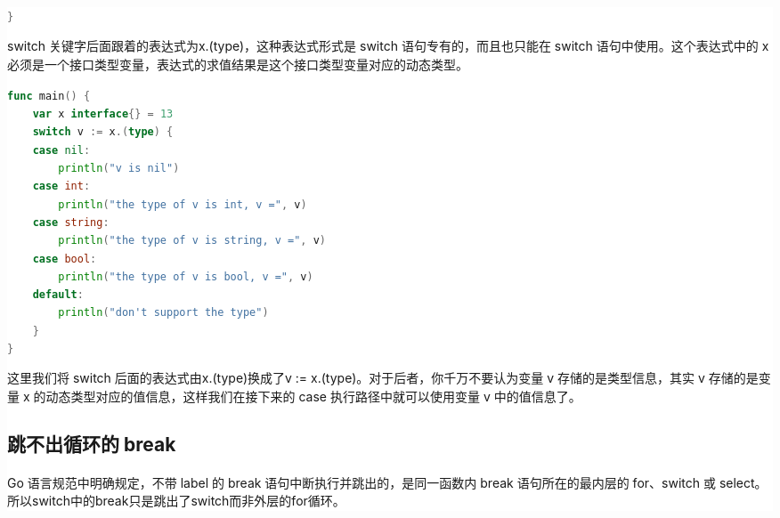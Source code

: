 ```go
}
```

switch 关键字后面跟着的表达式为x.(type)，这种表达式形式是 switch 语句专有的，而且也只能在 switch 语句中使用。这个表达式中的 x 必须是一个接口类型变量，表达式的求值结果是这个接口类型变量对应的动态类型。

```go
func main() {
    var x interface{} = 13
    switch v := x.(type) {
    case nil:
        println("v is nil")
    case int:
        println("the type of v is int, v =", v)
    case string:
        println("the type of v is string, v =", v)
    case bool:
        println("the type of v is bool, v =", v)
    default:
        println("don't support the type")
    }
}
```

这里我们将 switch 后面的表达式由x.(type)换成了v := x.(type)。对于后者，你千万不要认为变量 v 存储的是类型信息，其实 v 存储的是变量 x 的动态类型对应的值信息，这样我们在接下来的 case 执行路径中就可以使用变量 v 中的值信息了。

## 跳不出循环的 break

Go 语言规范中明确规定，不带 label 的 break 语句中断执行并跳出的，是同一函数内 break 语句所在的最内层的 for、switch 或 select。所以switch中的break只是跳出了switch而非外层的for循环。
